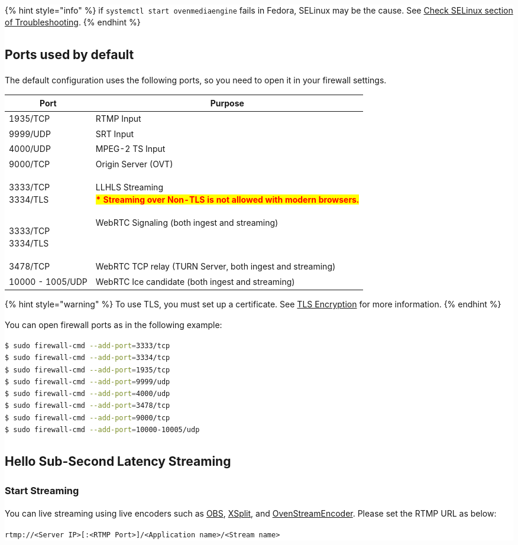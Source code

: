 {% hint style="info" %}
if `systemctl start ovenmediaengine` fails in Fedora, SELinux may be the cause. See [Check SELinux section of Troubleshooting](troubleshooting.md#check-selinux).
{% endhint %}

## Ports used by default

The default configuration uses the following ports, so you need to open it in your firewall settings.

| Port                         | Purpose                                                                                                                                  |
| ---------------------------- | ---------------------------------------------------------------------------------------------------------------------------------------- |
| 1935/TCP                     | RTMP Input                                                                                                                               |
| 9999/UDP                     | SRT Input                                                                                                                                |
| 4000/UDP                     | MPEG-2 TS Input                                                                                                                          |
| 9000/TCP                     | Origin Server (OVT)                                                                                                                      |
| <p>3333/TCP <br>3334/TLS</p> | <p>LLHLS Streaming<br><mark style="color:red;"><strong>* Streaming over Non-TLS is not allowed with modern browsers.</strong></mark></p> |
| <p>3333/TCP<br>3334/TLS</p>  | WebRTC Signaling (both ingest and streaming)                                                                                             |
| 3478/TCP                     | WebRTC TCP relay (TURN Server, both ingest and streaming)                                                                                |
| 10000 - 1005/UDP             | WebRTC Ice candidate (both ingest and streaming)                                                                                         |

{% hint style="warning" %}
To use TLS, you must set up a certificate. See [TLS Encryption](configuration/tls-encryption.md) for more information.
{% endhint %}

You can open firewall ports as in the following example:

```bash
$ sudo firewall-cmd --add-port=3333/tcp
$ sudo firewall-cmd --add-port=3334/tcp
$ sudo firewall-cmd --add-port=1935/tcp
$ sudo firewall-cmd --add-port=9999/udp
$ sudo firewall-cmd --add-port=4000/udp
$ sudo firewall-cmd --add-port=3478/tcp
$ sudo firewall-cmd --add-port=9000/tcp
$ sudo firewall-cmd --add-port=10000-10005/udp
```

## Hello Sub-Second Latency Streaming

### Start Streaming

You can live streaming using live encoders such as [OBS](https://obsproject.com), [XSplit](https://www.xsplit.com), and [OvenStreamEncoder](https://play.google.com/store/apps/details?id=com.airensoft.ovenstreamencoder.camera). Please set the RTMP URL as below:

`rtmp://<Server IP>[:<RTMP Port>]/<Application name>/<Stream name>`
